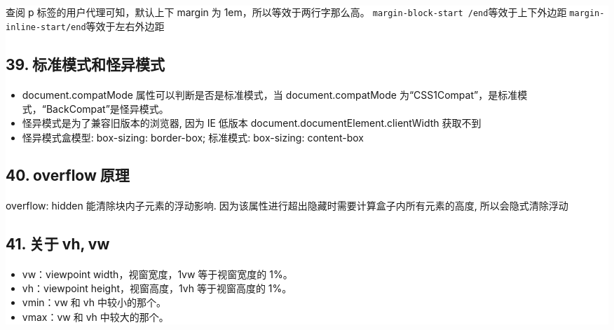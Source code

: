 查阅 p 标签的用户代理可知，默认上下 margin 为 1em，所以等效于两行字那么高。
`margin-block-start /end`等效于上下外边距
`margin-inline-start/end`等效于左右外边距

## 39. 标准模式和怪异模式

- document.compatMode 属性可以判断是否是标准模式，当 document.compatMode 为“CSS1Compat”，是标准模式，“BackCompat”是怪异模式。
- 怪异模式是为了兼容旧版本的浏览器, 因为 IE 低版本 document.documentElement.clientWidth 获取不到
- 怪异模式盒模型: box-sizing: border-box; 标准模式: box-sizing: content-box

## 40. overflow 原理

overflow: hidden 能清除块内子元素的浮动影响. 因为该属性进行超出隐藏时需要计算盒子内所有元素的高度, 所以会隐式清除浮动

## 41. 关于 vh, vw

- vw：viewpoint width，视窗宽度，1vw 等于视窗宽度的 1%。
- vh：viewpoint height，视窗高度，1vh 等于视窗高度的 1%。
- vmin：vw 和 vh 中较小的那个。
- vmax：vw 和 vh 中较大的那个。
